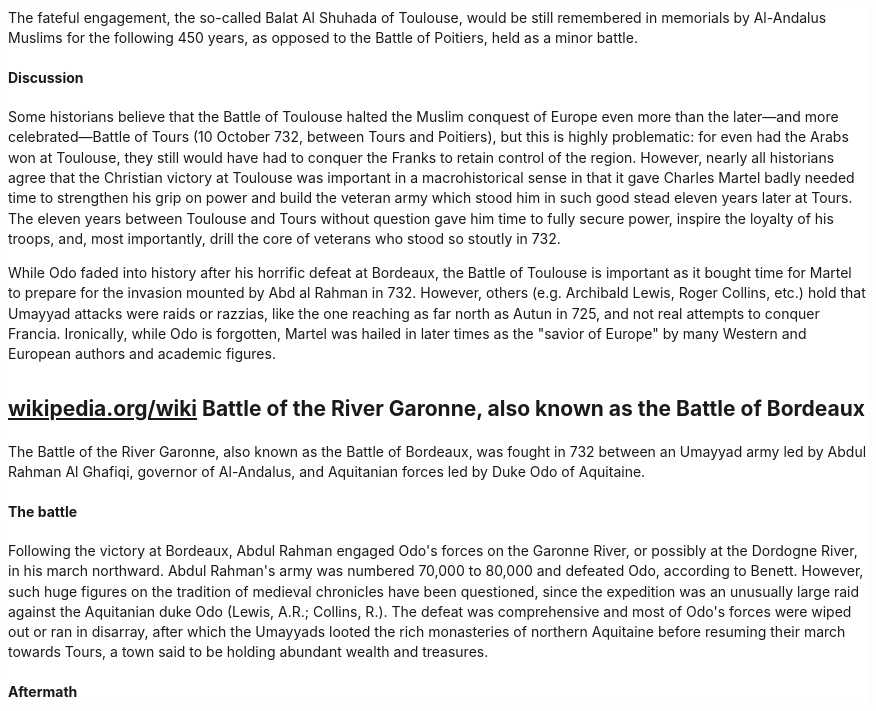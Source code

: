 The fateful engagement, the so-called Balat Al Shuhada of Toulouse,
would be still remembered in memorials by Al-Andalus Muslims for the
following 450 years, as opposed to the Battle of Poitiers, held as a
minor battle.

<h4>Discussion</h4>

Some historians believe that the Battle of Toulouse halted the Muslim
conquest of Europe even more than the later—and more celebrated—Battle
of Tours (10 October 732, between Tours and Poitiers), but this is highly
problematic: for even had the Arabs won at Toulouse, they still would
have had to conquer the Franks to retain control of the region. However,
nearly all historians agree that the Christian victory at Toulouse was
important in a macrohistorical sense in that it gave Charles Martel badly
needed time to strengthen his grip on power and build the veteran army
which stood him in such good stead eleven years later at Tours. The eleven
years between Toulouse and Tours without question gave him time to fully
secure power, inspire the loyalty of his troops, and, most importantly,
drill the core of veterans who stood so stoutly in 732.

While Odo faded into history after his horrific defeat at Bordeaux,
the Battle of Toulouse is important as it bought time for Martel to
prepare for the invasion mounted by Abd al Rahman in 732. However, others
(e.g. Archibald Lewis, Roger Collins, etc.) hold that Umayyad attacks
were raids or razzias, like the one reaching as far north as Autun in
725, and not real attempts to conquer Francia. Ironically, while Odo is
forgotten, Martel was hailed in later times as the "savior of Europe"
by many Western and European authors and academic figures.

<h2>
  <a href="https://en.wikipedia.org/wiki/Battle_of_the_River_Garonne" target="_blank">wikipedia.org/wiki</a>
  Battle of the River Garonne, also known as the Battle of Bordeaux
</h2>

The Battle of the River Garonne, also known as the Battle of Bordeaux,
was fought in 732 between an Umayyad army led by Abdul Rahman Al
Ghafiqi, governor of Al-Andalus, and Aquitanian forces led by Duke Odo
of Aquitaine.

<h4>The battle</h4>

Following the victory at Bordeaux, Abdul Rahman engaged Odo's forces
on the Garonne River, or possibly at the Dordogne River, in his march
northward. Abdul Rahman's army was numbered 70,000 to 80,000 and defeated
Odo, according to Benett. However, such huge figures on the tradition
of medieval chronicles have been questioned, since the expedition was
an unusually large raid against the Aquitanian duke Odo (Lewis, A.R.;
Collins, R.). The defeat was comprehensive and most of Odo's forces were
wiped out or ran in disarray, after which the Umayyads looted the rich
monasteries of northern Aquitaine before resuming their march towards
Tours, a town said to be holding abundant wealth and treasures.

<h4>Aftermath</h4>
